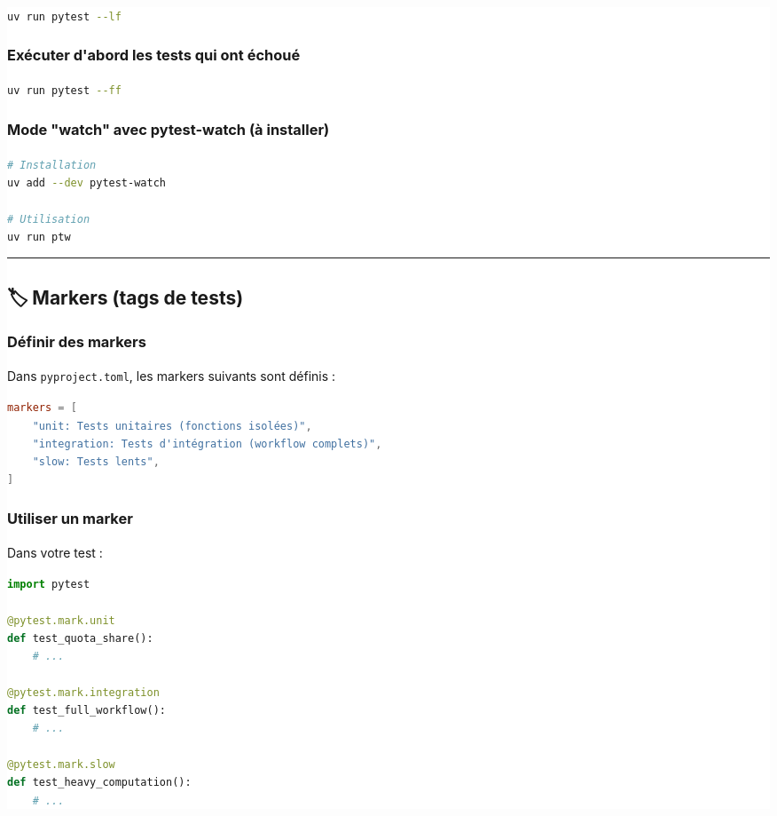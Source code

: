 ```bash
uv run pytest --lf
```

### Exécuter d'abord les tests qui ont échoué

```bash
uv run pytest --ff
```

### Mode "watch" avec pytest-watch (à installer)

```bash
# Installation
uv add --dev pytest-watch

# Utilisation
uv run ptw
```

---

## 🏷️ Markers (tags de tests)

### Définir des markers

Dans `pyproject.toml`, les markers suivants sont définis :

```toml
markers = [
    "unit: Tests unitaires (fonctions isolées)",
    "integration: Tests d'intégration (workflow complets)",
    "slow: Tests lents",
]
```

### Utiliser un marker

Dans votre test :

```python
import pytest

@pytest.mark.unit
def test_quota_share():
    # ...

@pytest.mark.integration
def test_full_workflow():
    # ...

@pytest.mark.slow
def test_heavy_computation():
    # ...
```
